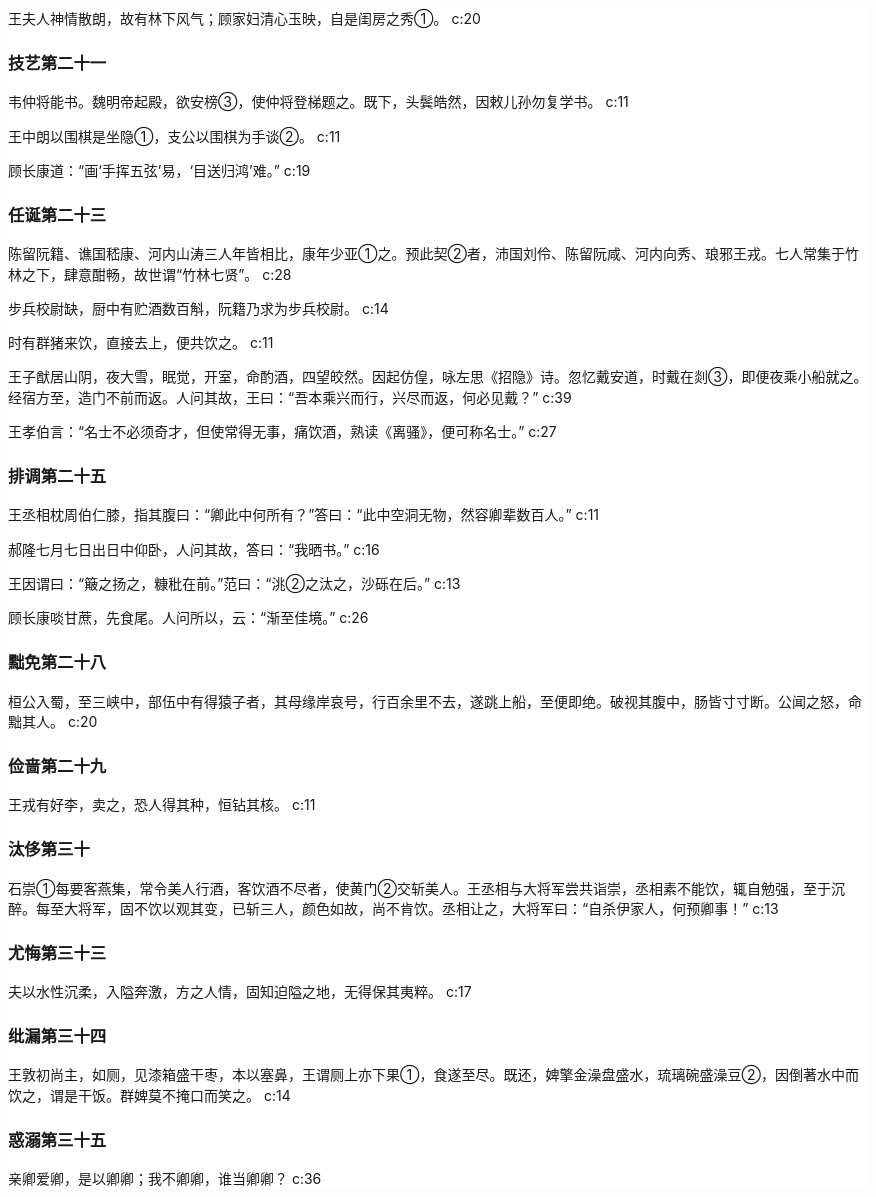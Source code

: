 王夫人神情散朗，故有林下风气；顾家妇清心玉映，自是闺房之秀①。 c:20

### 技艺第二十一

韦仲将能书。魏明帝起殿，欲安榜③，使仲将登梯题之。既下，头鬓皓然，因敕儿孙勿复学书。 c:11

王中朗以围棋是坐隐①，支公以围棋为手谈②。 c:11

顾长康道：“画‘手挥五弦’易，‘目送归鸿’难。” c:19

### 任诞第二十三

陈留阮籍、谯国嵇康、河内山涛三人年皆相比，康年少亚①之。预此契②者，沛国刘伶、陈留阮咸、河内向秀、琅邪王戎。七人常集于竹林之下，肆意酣畅，故世谓“竹林七贤”。 c:28

步兵校尉缺，厨中有贮酒数百斛，阮籍乃求为步兵校尉。 c:14

时有群猪来饮，直接去上，便共饮之。 c:11

王子猷居山阴，夜大雪，眠觉，开室，命酌酒，四望皎然。因起仿偟，咏左思《招隐》诗。忽忆戴安道，时戴在剡③，即便夜乘小船就之。经宿方至，造门不前而返。人问其故，王曰：“吾本乘兴而行，兴尽而返，何必见戴？” c:39

王孝伯言：“名士不必须奇才，但使常得无事，痛饮酒，熟读《离骚》，便可称名士。” c:27

### 排调第二十五

王丞相枕周伯仁膝，指其腹曰：“卿此中何所有？”答曰：“此中空洞无物，然容卿辈数百人。” c:11

郝隆七月七日出日中仰卧，人问其故，答曰：“我晒书。” c:16

王因谓曰：“簸之扬之，糠秕在前。”范曰：“洮②之汰之，沙砾在后。” c:13

顾长康啖甘蔗，先食尾。人问所以，云：“渐至佳境。” c:26

### 黜免第二十八

桓公入蜀，至三峡中，部伍中有得猿子者，其母缘岸哀号，行百余里不去，遂跳上船，至便即绝。破视其腹中，肠皆寸寸断。公闻之怒，命黜其人。 c:20

### 俭啬第二十九

王戎有好李，卖之，恐人得其种，恒钻其核。 c:11

### 汰侈第三十

石崇①每要客燕集，常令美人行酒，客饮酒不尽者，使黄门②交斩美人。王丞相与大将军尝共诣崇，丞相素不能饮，辄自勉强，至于沉醉。每至大将军，固不饮以观其变，已斩三人，颜色如故，尚不肯饮。丞相让之，大将军曰：“自杀伊家人，何预卿事！” c:13

### 尤悔第三十三

夫以水性沉柔，入隘奔激，方之人情，固知迫隘之地，无得保其夷粹。 c:17

### 纰漏第三十四

王敦初尚主，如厕，见漆箱盛干枣，本以塞鼻，王谓厕上亦下果①，食遂至尽。既还，婢擎金澡盘盛水，琉璃碗盛澡豆②，因倒著水中而饮之，谓是干饭。群婢莫不掩口而笑之。 c:14

### 惑溺第三十五

亲卿爱卿，是以卿卿；我不卿卿，谁当卿卿？ c:36
